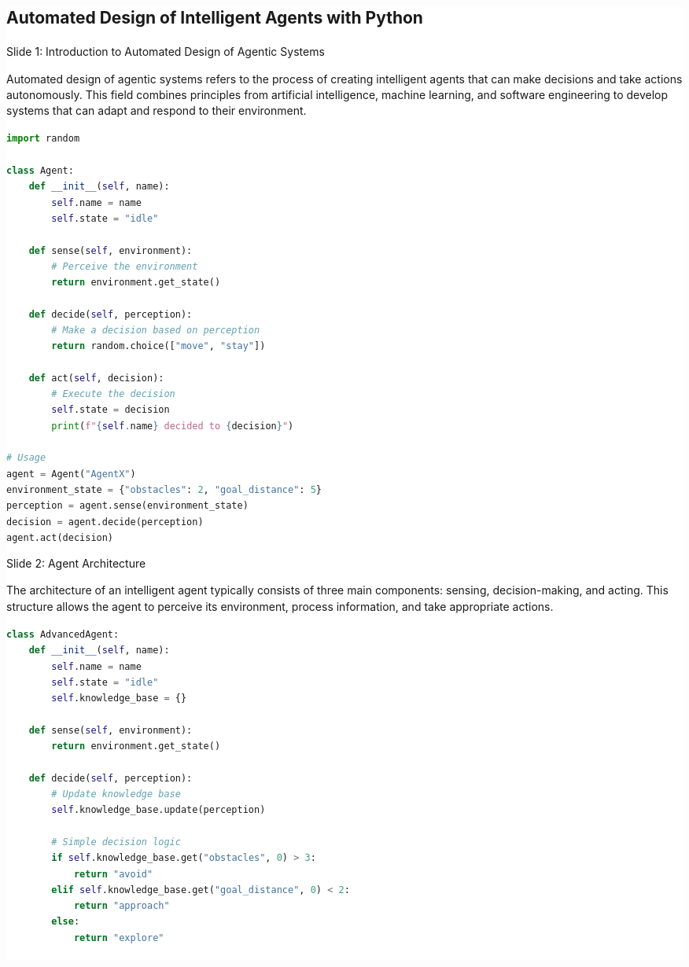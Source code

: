 ## Automated Design of Intelligent Agents with Python
Slide 1: Introduction to Automated Design of Agentic Systems

Automated design of agentic systems refers to the process of creating intelligent agents that can make decisions and take actions autonomously. This field combines principles from artificial intelligence, machine learning, and software engineering to develop systems that can adapt and respond to their environment.

```python
import random

class Agent:
    def __init__(self, name):
        self.name = name
        self.state = "idle"
    
    def sense(self, environment):
        # Perceive the environment
        return environment.get_state()
    
    def decide(self, perception):
        # Make a decision based on perception
        return random.choice(["move", "stay"])
    
    def act(self, decision):
        # Execute the decision
        self.state = decision
        print(f"{self.name} decided to {decision}")

# Usage
agent = Agent("AgentX")
environment_state = {"obstacles": 2, "goal_distance": 5}
perception = agent.sense(environment_state)
decision = agent.decide(perception)
agent.act(decision)
```

Slide 2: Agent Architecture

The architecture of an intelligent agent typically consists of three main components: sensing, decision-making, and acting. This structure allows the agent to perceive its environment, process information, and take appropriate actions.

```python
class AdvancedAgent:
    def __init__(self, name):
        self.name = name
        self.state = "idle"
        self.knowledge_base = {}
    
    def sense(self, environment):
        return environment.get_state()
    
    def decide(self, perception):
        # Update knowledge base
        self.knowledge_base.update(perception)
        
        # Simple decision logic
        if self.knowledge_base.get("obstacles", 0) > 3:
            return "avoid"
        elif self.knowledge_base.get("goal_distance", 0) < 2:
            return "approach"
        else:
            return "explore"
    
```